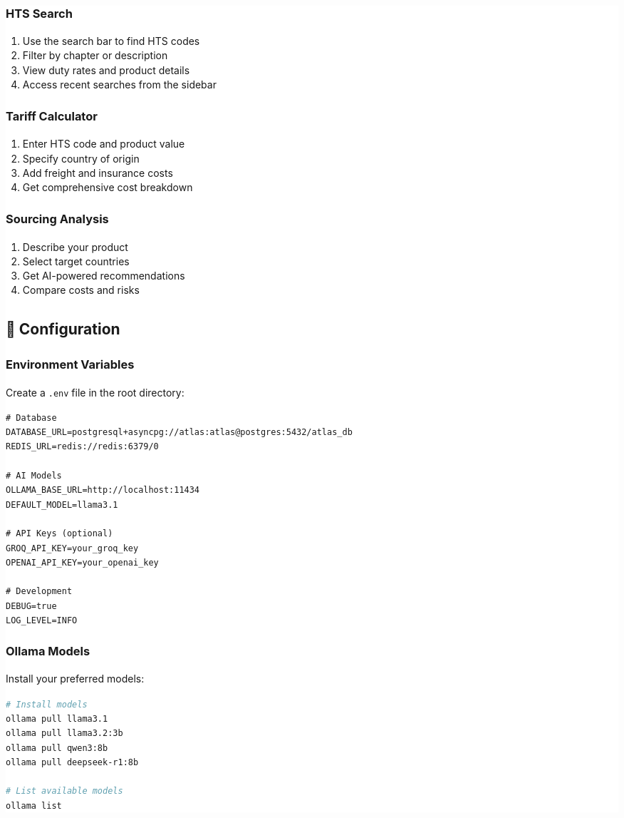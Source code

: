 ### **HTS Search**
1. Use the search bar to find HTS codes
2. Filter by chapter or description
3. View duty rates and product details
4. Access recent searches from the sidebar

### **Tariff Calculator**
1. Enter HTS code and product value
2. Specify country of origin
3. Add freight and insurance costs
4. Get comprehensive cost breakdown

### **Sourcing Analysis**
1. Describe your product
2. Select target countries
3. Get AI-powered recommendations
4. Compare costs and risks

## 🔧 Configuration

### **Environment Variables**

Create a `.env` file in the root directory:

```env
# Database
DATABASE_URL=postgresql+asyncpg://atlas:atlas@postgres:5432/atlas_db
REDIS_URL=redis://redis:6379/0

# AI Models
OLLAMA_BASE_URL=http://localhost:11434
DEFAULT_MODEL=llama3.1

# API Keys (optional)
GROQ_API_KEY=your_groq_key
OPENAI_API_KEY=your_openai_key

# Development
DEBUG=true
LOG_LEVEL=INFO
```

### **Ollama Models**

Install your preferred models:

```bash
# Install models
ollama pull llama3.1
ollama pull llama3.2:3b
ollama pull qwen3:8b
ollama pull deepseek-r1:8b

# List available models
ollama list
```
